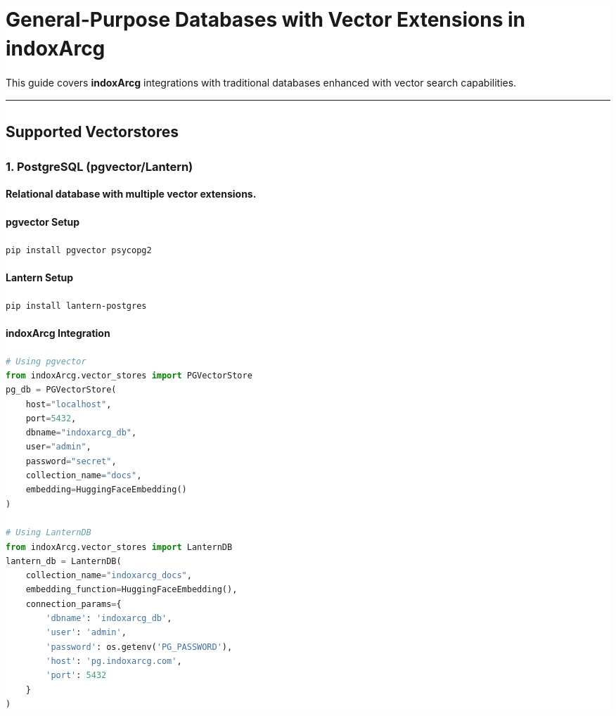 
# General-Purpose Databases with Vector Extensions in indoxArcg

This guide covers **indoxArcg** integrations with traditional databases enhanced with vector search capabilities.

---

## Supported Vectorstores

### 1. PostgreSQL (pgvector/Lantern)
**Relational database with multiple vector extensions.**

#### pgvector Setup
```bash
pip install pgvector psycopg2
```

#### Lantern Setup
```bash
pip install lantern-postgres
```

#### indoxArcg Integration
```python
# Using pgvector
from indoxArcg.vector_stores import PGVectorStore
pg_db = PGVectorStore(
    host="localhost",
    port=5432,
    dbname="indoxarcg_db",
    user="admin",
    password="secret",
    collection_name="docs",
    embedding=HuggingFaceEmbedding()
)

# Using LanternDB
from indoxArcg.vector_stores import LanternDB
lantern_db = LanternDB(
    collection_name="indoxarcg_docs",
    embedding_function=HuggingFaceEmbedding(),
    connection_params={
        'dbname': 'indoxarcg_db',
        'user': 'admin',
        'password': os.getenv('PG_PASSWORD'),
        'host': 'pg.indoxarcg.com',
        'port': 5432
    }
)
```
